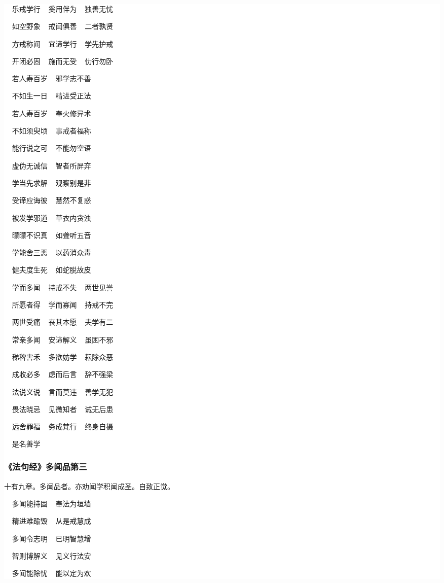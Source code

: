 &nbsp;&nbsp;&nbsp;&nbsp;乐戒学行&nbsp;&nbsp;&nbsp;&nbsp;奚用伴为&nbsp;&nbsp;&nbsp;&nbsp;独善无忧

&nbsp;&nbsp;&nbsp;&nbsp;如空野象&nbsp;&nbsp;&nbsp;&nbsp;戒闻俱善&nbsp;&nbsp;&nbsp;&nbsp;二者孰贤

&nbsp;&nbsp;&nbsp;&nbsp;方戒称闻&nbsp;&nbsp;&nbsp;&nbsp;宜谛学行&nbsp;&nbsp;&nbsp;&nbsp;学先护戒

&nbsp;&nbsp;&nbsp;&nbsp;开闭必固&nbsp;&nbsp;&nbsp;&nbsp;施而无受&nbsp;&nbsp;&nbsp;&nbsp;仂行勿卧

&nbsp;&nbsp;&nbsp;&nbsp;若人寿百岁&nbsp;&nbsp;&nbsp;&nbsp;邪学志不善

&nbsp;&nbsp;&nbsp;&nbsp;不如生一日&nbsp;&nbsp;&nbsp;&nbsp;精进受正法

&nbsp;&nbsp;&nbsp;&nbsp;若人寿百岁&nbsp;&nbsp;&nbsp;&nbsp;奉火修异术

&nbsp;&nbsp;&nbsp;&nbsp;不如须臾顷&nbsp;&nbsp;&nbsp;&nbsp;事戒者福称

&nbsp;&nbsp;&nbsp;&nbsp;能行说之可&nbsp;&nbsp;&nbsp;&nbsp;不能勿空语

&nbsp;&nbsp;&nbsp;&nbsp;虚伪无诚信&nbsp;&nbsp;&nbsp;&nbsp;智者所屏弃

&nbsp;&nbsp;&nbsp;&nbsp;学当先求解&nbsp;&nbsp;&nbsp;&nbsp;观察别是非

&nbsp;&nbsp;&nbsp;&nbsp;受谛应诲彼&nbsp;&nbsp;&nbsp;&nbsp;慧然不复惑

&nbsp;&nbsp;&nbsp;&nbsp;被发学邪道&nbsp;&nbsp;&nbsp;&nbsp;草衣内贪浊

&nbsp;&nbsp;&nbsp;&nbsp;曚曚不识真&nbsp;&nbsp;&nbsp;&nbsp;如聋听五音

&nbsp;&nbsp;&nbsp;&nbsp;学能舍三恶&nbsp;&nbsp;&nbsp;&nbsp;以药消众毒

&nbsp;&nbsp;&nbsp;&nbsp;健夫度生死&nbsp;&nbsp;&nbsp;&nbsp;如蛇脱故皮

&nbsp;&nbsp;&nbsp;&nbsp;学而多闻&nbsp;&nbsp;&nbsp;&nbsp;持戒不失&nbsp;&nbsp;&nbsp;&nbsp;两世见誉

&nbsp;&nbsp;&nbsp;&nbsp;所愿者得&nbsp;&nbsp;&nbsp;&nbsp;学而寡闻&nbsp;&nbsp;&nbsp;&nbsp;持戒不完

&nbsp;&nbsp;&nbsp;&nbsp;两世受痛&nbsp;&nbsp;&nbsp;&nbsp;丧其本愿&nbsp;&nbsp;&nbsp;&nbsp;夫学有二

&nbsp;&nbsp;&nbsp;&nbsp;常亲多闻&nbsp;&nbsp;&nbsp;&nbsp;安谛解义&nbsp;&nbsp;&nbsp;&nbsp;虽困不邪

&nbsp;&nbsp;&nbsp;&nbsp;稊稗害禾&nbsp;&nbsp;&nbsp;&nbsp;多欲妨学&nbsp;&nbsp;&nbsp;&nbsp;耘除众恶

&nbsp;&nbsp;&nbsp;&nbsp;成收必多&nbsp;&nbsp;&nbsp;&nbsp;虑而后言&nbsp;&nbsp;&nbsp;&nbsp;辞不强梁

&nbsp;&nbsp;&nbsp;&nbsp;法说义说&nbsp;&nbsp;&nbsp;&nbsp;言而莫违&nbsp;&nbsp;&nbsp;&nbsp;善学无犯

&nbsp;&nbsp;&nbsp;&nbsp;畏法晓忌&nbsp;&nbsp;&nbsp;&nbsp;见微知者&nbsp;&nbsp;&nbsp;&nbsp;诫无后患

&nbsp;&nbsp;&nbsp;&nbsp;远舍罪福&nbsp;&nbsp;&nbsp;&nbsp;务成梵行&nbsp;&nbsp;&nbsp;&nbsp;终身自摄

&nbsp;&nbsp;&nbsp;&nbsp;是名善学

### 《法句经》多闻品第三

十有九章。多闻品者。亦劝闻学积闻成圣。自致正觉。

&nbsp;&nbsp;&nbsp;&nbsp;多闻能持固&nbsp;&nbsp;&nbsp;&nbsp;奉法为垣墙

&nbsp;&nbsp;&nbsp;&nbsp;精进难踰毁&nbsp;&nbsp;&nbsp;&nbsp;从是戒慧成

&nbsp;&nbsp;&nbsp;&nbsp;多闻令志明&nbsp;&nbsp;&nbsp;&nbsp;已明智慧增

&nbsp;&nbsp;&nbsp;&nbsp;智则博解义&nbsp;&nbsp;&nbsp;&nbsp;见义行法安

&nbsp;&nbsp;&nbsp;&nbsp;多闻能除忧&nbsp;&nbsp;&nbsp;&nbsp;能以定为欢
